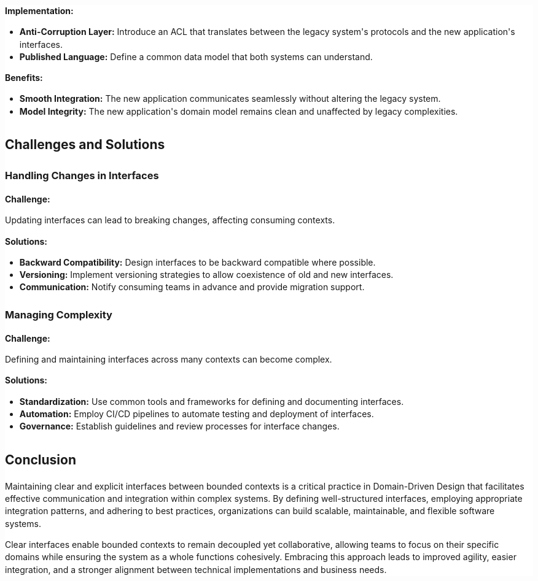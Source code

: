**Implementation:**

- **Anti-Corruption Layer:** Introduce an ACL that translates between the legacy system's protocols and the new application's interfaces.
- **Published Language:** Define a common data model that both systems can understand.

**Benefits:**

- **Smooth Integration:** The new application communicates seamlessly without altering the legacy system.
- **Model Integrity:** The new application's domain model remains clean and unaffected by legacy complexities.

## **Challenges and Solutions**

### **Handling Changes in Interfaces**

**Challenge:**

Updating interfaces can lead to breaking changes, affecting consuming contexts.

**Solutions:**

- **Backward Compatibility:** Design interfaces to be backward compatible where possible.
- **Versioning:** Implement versioning strategies to allow coexistence of old and new interfaces.
- **Communication:** Notify consuming teams in advance and provide migration support.

### **Managing Complexity**

**Challenge:**

Defining and maintaining interfaces across many contexts can become complex.

**Solutions:**

- **Standardization:** Use common tools and frameworks for defining and documenting interfaces.
- **Automation:** Employ CI/CD pipelines to automate testing and deployment of interfaces.
- **Governance:** Establish guidelines and review processes for interface changes.

## **Conclusion**

Maintaining clear and explicit interfaces between bounded contexts is a critical practice in Domain-Driven Design that facilitates effective communication and integration within complex systems. By defining well-structured interfaces, employing appropriate integration patterns, and adhering to best practices, organizations can build scalable, maintainable, and flexible software systems.

Clear interfaces enable bounded contexts to remain decoupled yet collaborative, allowing teams to focus on their specific domains while ensuring the system as a whole functions cohesively. Embracing this approach leads to improved agility, easier integration, and a stronger alignment between technical implementations and business needs.
